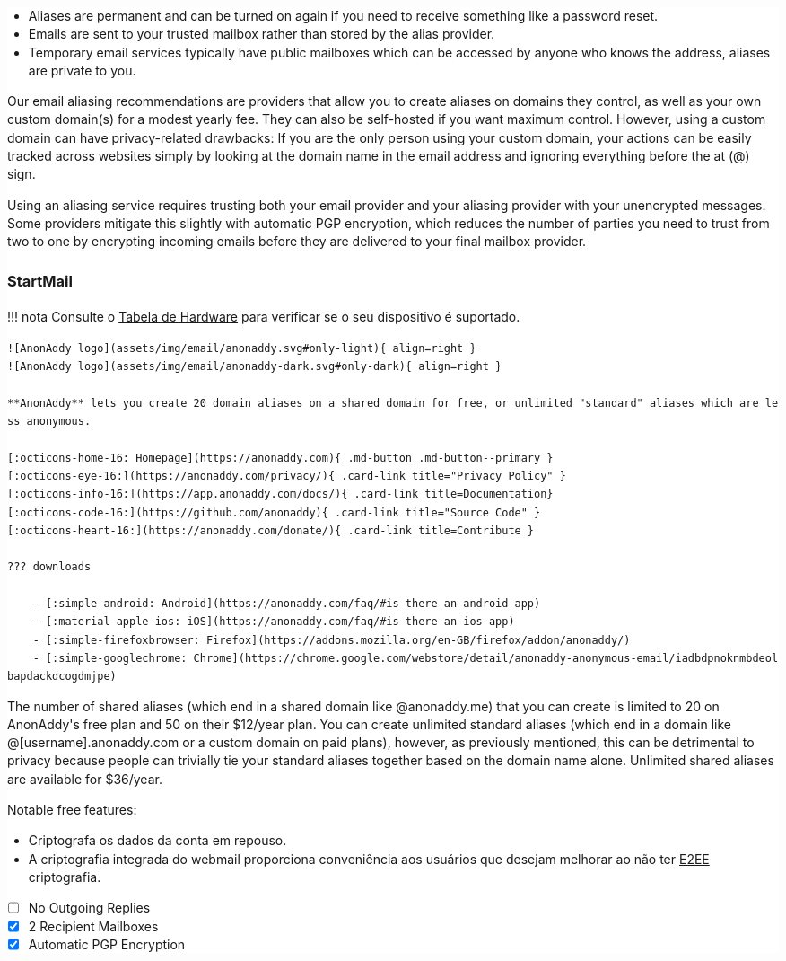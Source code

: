 - Aliases are permanent and can be turned on again if you need to receive something like a password reset.
- Emails are sent to your trusted mailbox rather than stored by the alias provider.
- Temporary email services typically have public mailboxes which can be accessed by anyone who knows the address, aliases are private to you.

Our email aliasing recommendations are providers that allow you to create aliases on domains they control, as well as your own custom domain(s) for a modest yearly fee. They can also be self-hosted if you want maximum control. However, using a custom domain can have privacy-related drawbacks: If you are the only person using your custom domain, your actions can be easily tracked across websites simply by looking at the domain name in the email address and ignoring everything before the at (@) sign.

Using an aliasing service requires trusting both your email provider and your aliasing provider with your unencrypted messages. Some providers mitigate this slightly with automatic PGP encryption, which reduces the number of parties you need to trust from two to one by encrypting incoming emails before they are delivered to your final mailbox provider.

### StartMail

!!! nota
    Consulte o [Tabela de Hardware](https://openwrt.org/toh/start) para verificar se o seu dispositivo é suportado.

    ![AnonAddy logo](assets/img/email/anonaddy.svg#only-light){ align=right }
    ![AnonAddy logo](assets/img/email/anonaddy-dark.svg#only-dark){ align=right }
    
    **AnonAddy** lets you create 20 domain aliases on a shared domain for free, or unlimited "standard" aliases which are less anonymous.
    
    [:octicons-home-16: Homepage](https://anonaddy.com){ .md-button .md-button--primary }
    [:octicons-eye-16:](https://anonaddy.com/privacy/){ .card-link title="Privacy Policy" }
    [:octicons-info-16:](https://app.anonaddy.com/docs/){ .card-link title=Documentation}
    [:octicons-code-16:](https://github.com/anonaddy){ .card-link title="Source Code" }
    [:octicons-heart-16:](https://anonaddy.com/donate/){ .card-link title=Contribute }
    
    ??? downloads
    
        - [:simple-android: Android](https://anonaddy.com/faq/#is-there-an-android-app)
        - [:material-apple-ios: iOS](https://anonaddy.com/faq/#is-there-an-ios-app)
        - [:simple-firefoxbrowser: Firefox](https://addons.mozilla.org/en-GB/firefox/addon/anonaddy/)
        - [:simple-googlechrome: Chrome](https://chrome.google.com/webstore/detail/anonaddy-anonymous-email/iadbdpnoknmbdeolbapdackdcogdmjpe)

The number of shared aliases (which end in a shared domain like @anonaddy.me) that you can create is limited to 20 on AnonAddy's free plan and 50 on their $12/year plan. You can create unlimited standard aliases (which end in a domain like @[username].anonaddy.com or a custom domain on paid plans), however, as previously mentioned, this can be detrimental to privacy because people can trivially tie your standard aliases together based on the domain name alone. Unlimited shared aliases are available for $36/year.

Notable free features:

- Criptografa os dados da conta em repouso.
- A criptografia integrada do webmail proporciona conveniência aos usuários que desejam melhorar ao não ter [E2EE](https://en.wikipedia.org/wiki/End-to-end_encryption) criptografia.
- [ ] No Outgoing Replies
- [x] 2 Recipient Mailboxes
- [x] Automatic PGP Encryption
